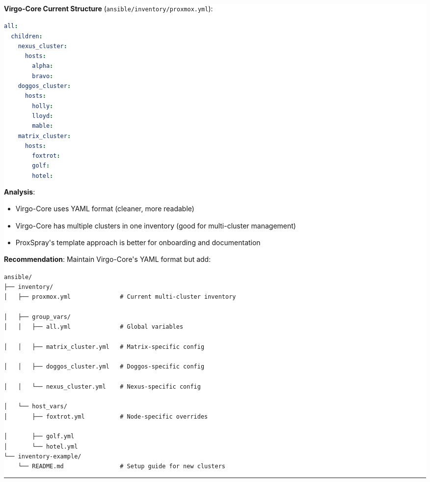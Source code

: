 **Virgo-Core Current Structure** (`ansible/inventory/proxmox.yml`):

```yaml
all:
  children:
    nexus_cluster:
      hosts:
        alpha:
        bravo:
    doggos_cluster:
      hosts:
        holly:
        lloyd:
        mable:
    matrix_cluster:
      hosts:
        foxtrot:
        golf:
        hotel:

```

**Analysis**:

- Virgo-Core uses YAML format (cleaner, more readable)

- Virgo-Core has multiple clusters in one inventory (good for multi-cluster management)

- ProxSpray's template approach is better for onboarding and documentation

**Recommendation**: Maintain Virgo-Core's YAML format but add:

```text
ansible/
├── inventory/
│   ├── proxmox.yml              # Current multi-cluster inventory

│   ├── group_vars/
│   │   ├── all.yml              # Global variables

│   │   ├── matrix_cluster.yml   # Matrix-specific config

│   │   ├── doggos_cluster.yml   # Doggos-specific config

│   │   └── nexus_cluster.yml    # Nexus-specific config

│   └── host_vars/
│       ├── foxtrot.yml          # Node-specific overrides

│       ├── golf.yml
│       └── hotel.yml
└── inventory-example/
    └── README.md                # Setup guide for new clusters

```

---